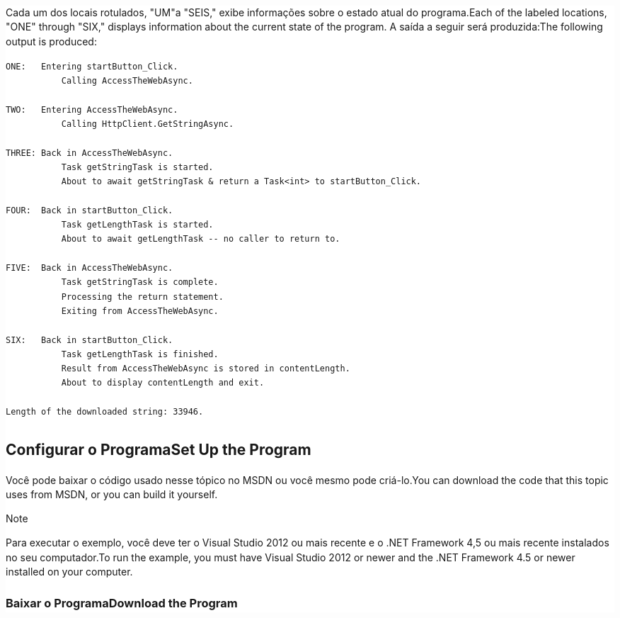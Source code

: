 <span data-ttu-id="23a7b-119">Cada um dos locais rotulados, "UM"a "SEIS," exibe informações sobre o estado atual do programa.</span><span class="sxs-lookup"><span data-stu-id="23a7b-119">Each of the labeled locations, "ONE" through "SIX," displays information about the current state of the program.</span></span> <span data-ttu-id="23a7b-120">A saída a seguir será produzida:</span><span class="sxs-lookup"><span data-stu-id="23a7b-120">The following output is produced:</span></span>

```console
ONE:   Entering startButton_Click.
           Calling AccessTheWebAsync.

TWO:   Entering AccessTheWebAsync.
           Calling HttpClient.GetStringAsync.

THREE: Back in AccessTheWebAsync.
           Task getStringTask is started.
           About to await getStringTask & return a Task<int> to startButton_Click.

FOUR:  Back in startButton_Click.
           Task getLengthTask is started.
           About to await getLengthTask -- no caller to return to.

FIVE:  Back in AccessTheWebAsync.
           Task getStringTask is complete.
           Processing the return statement.
           Exiting from AccessTheWebAsync.

SIX:   Back in startButton_Click.
           Task getLengthTask is finished.
           Result from AccessTheWebAsync is stored in contentLength.
           About to display contentLength and exit.

Length of the downloaded string: 33946.
```

## <a name="set-up-the-program"></a><span data-ttu-id="23a7b-121">Configurar o Programa</span><span class="sxs-lookup"><span data-stu-id="23a7b-121">Set Up the Program</span></span>

<span data-ttu-id="23a7b-122">Você pode baixar o código usado nesse tópico no MSDN ou você mesmo pode criá-lo.</span><span class="sxs-lookup"><span data-stu-id="23a7b-122">You can download the code that this topic uses from MSDN, or you can build it yourself.</span></span>

> [!NOTE]
> <span data-ttu-id="23a7b-123">Para executar o exemplo, você deve ter o Visual Studio 2012 ou mais recente e o .NET Framework 4,5 ou mais recente instalados no seu computador.</span><span class="sxs-lookup"><span data-stu-id="23a7b-123">To run the example, you must have Visual Studio 2012 or newer and  the .NET Framework 4.5 or newer installed on your computer.</span></span>

### <a name="download-the-program"></a><span data-ttu-id="23a7b-124">Baixar o Programa</span><span class="sxs-lookup"><span data-stu-id="23a7b-124">Download the Program</span></span>
